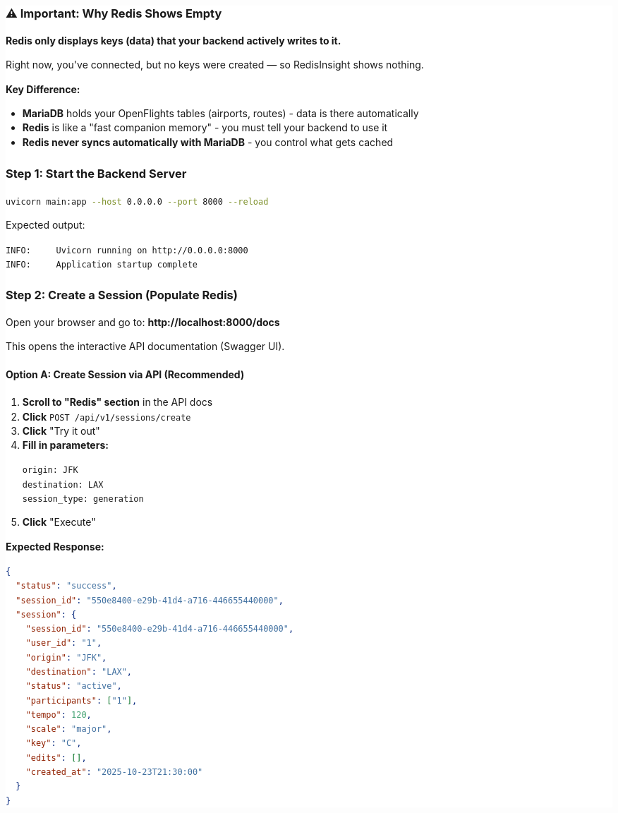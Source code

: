 ### ⚠️ Important: Why Redis Shows Empty

**Redis only displays keys (data) that your backend actively writes to it.**

Right now, you've connected, but no keys were created — so RedisInsight shows nothing.

**Key Difference:**
- **MariaDB** holds your OpenFlights tables (airports, routes) - data is there automatically
- **Redis** is like a "fast companion memory" - you must tell your backend to use it
- **Redis never syncs automatically with MariaDB** - you control what gets cached

### Step 1: Start the Backend Server

```bash
uvicorn main:app --host 0.0.0.0 --port 8000 --reload
```

Expected output:
```
INFO:     Uvicorn running on http://0.0.0.0:8000
INFO:     Application startup complete
```

### Step 2: Create a Session (Populate Redis)

Open your browser and go to: **http://localhost:8000/docs**

This opens the interactive API documentation (Swagger UI).

#### Option A: Create Session via API (Recommended)

1. **Scroll to "Redis" section** in the API docs
2. **Click** `POST /api/v1/sessions/create`
3. **Click** "Try it out"
4. **Fill in parameters:**
   ```
   origin: JFK
   destination: LAX
   session_type: generation
   ```
5. **Click** "Execute"

**Expected Response:**
```json
{
  "status": "success",
  "session_id": "550e8400-e29b-41d4-a716-446655440000",
  "session": {
    "session_id": "550e8400-e29b-41d4-a716-446655440000",
    "user_id": "1",
    "origin": "JFK",
    "destination": "LAX",
    "status": "active",
    "participants": ["1"],
    "tempo": 120,
    "scale": "major",
    "key": "C",
    "edits": [],
    "created_at": "2025-10-23T21:30:00"
  }
}
```

